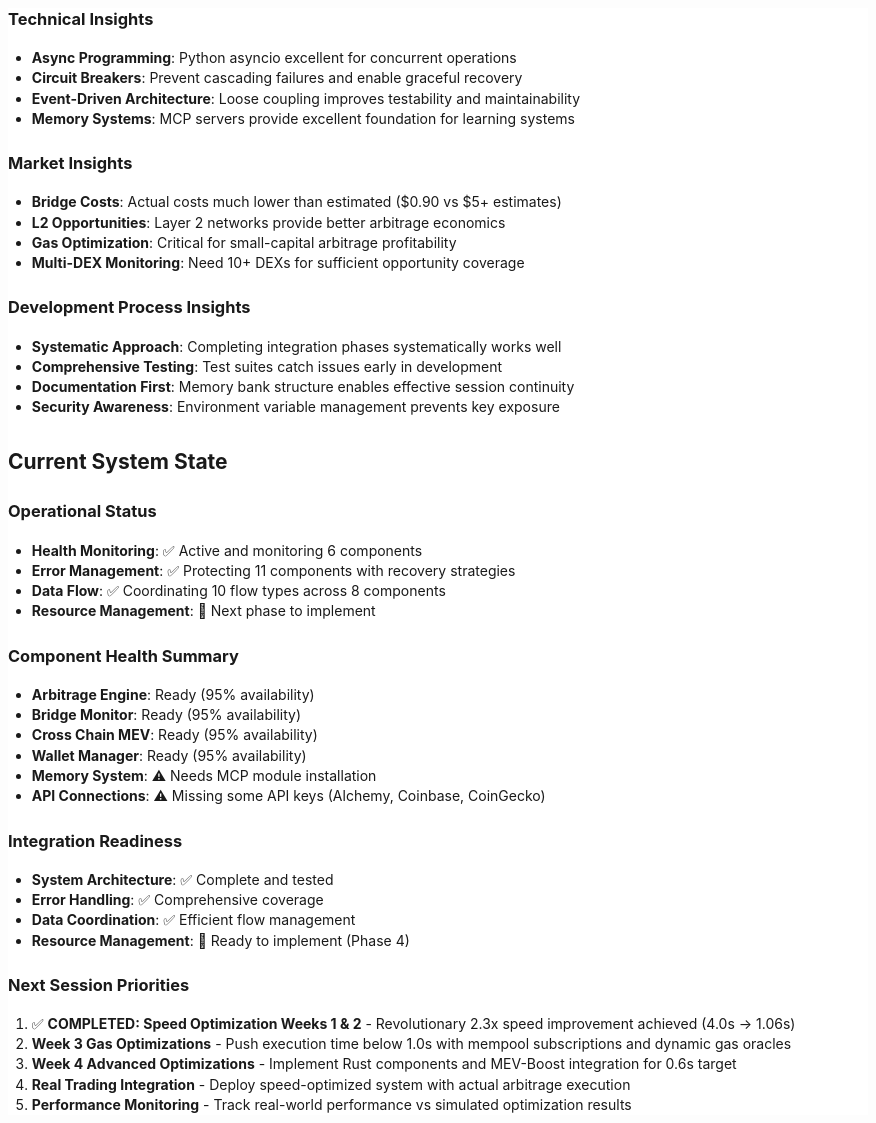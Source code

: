 ### Technical Insights
- **Async Programming**: Python asyncio excellent for concurrent operations
- **Circuit Breakers**: Prevent cascading failures and enable graceful recovery
- **Event-Driven Architecture**: Loose coupling improves testability and maintainability
- **Memory Systems**: MCP servers provide excellent foundation for learning systems

### Market Insights
- **Bridge Costs**: Actual costs much lower than estimated ($0.90 vs $5+ estimates)
- **L2 Opportunities**: Layer 2 networks provide better arbitrage economics
- **Gas Optimization**: Critical for small-capital arbitrage profitability
- **Multi-DEX Monitoring**: Need 10+ DEXs for sufficient opportunity coverage

### Development Process Insights
- **Systematic Approach**: Completing integration phases systematically works well
- **Comprehensive Testing**: Test suites catch issues early in development
- **Documentation First**: Memory bank structure enables effective session continuity
- **Security Awareness**: Environment variable management prevents key exposure

## Current System State

### Operational Status
- **Health Monitoring**: ✅ Active and monitoring 6 components
- **Error Management**: ✅ Protecting 11 components with recovery strategies
- **Data Flow**: ✅ Coordinating 10 flow types across 8 components
- **Resource Management**: 🚧 Next phase to implement

### Component Health Summary
- **Arbitrage Engine**: Ready (95% availability)
- **Bridge Monitor**: Ready (95% availability)
- **Cross Chain MEV**: Ready (95% availability)
- **Wallet Manager**: Ready (95% availability)
- **Memory System**: ⚠️ Needs MCP module installation
- **API Connections**: ⚠️ Missing some API keys (Alchemy, Coinbase, CoinGecko)

### Integration Readiness
- **System Architecture**: ✅ Complete and tested
- **Error Handling**: ✅ Comprehensive coverage
- **Data Coordination**: ✅ Efficient flow management
- **Resource Management**: 🔄 Ready to implement (Phase 4)

### Next Session Priorities
1. ✅ **COMPLETED: Speed Optimization Weeks 1 & 2** - Revolutionary 2.3x speed improvement achieved (4.0s → 1.06s)
2. **Week 3 Gas Optimizations** - Push execution time below 1.0s with mempool subscriptions and dynamic gas oracles
3. **Week 4 Advanced Optimizations** - Implement Rust components and MEV-Boost integration for 0.6s target
4. **Real Trading Integration** - Deploy speed-optimized system with actual arbitrage execution
5. **Performance Monitoring** - Track real-world performance vs simulated optimization results
